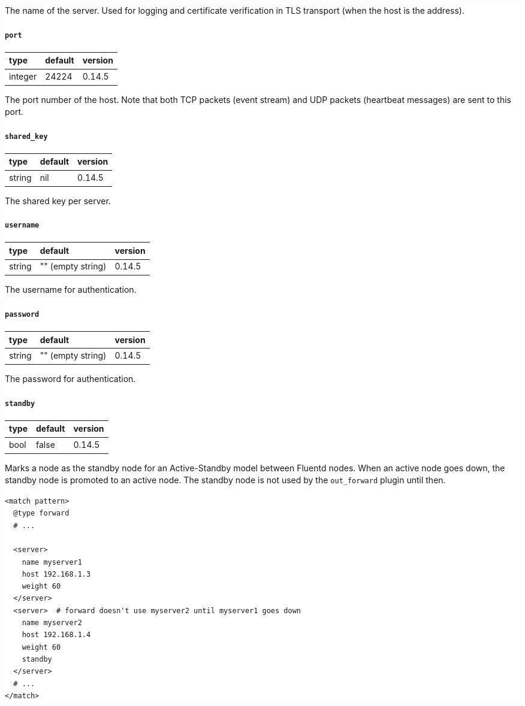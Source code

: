 The name of the server. Used for logging and certificate verification in TLS transport \(when the host is the address\).

#### `port`

| type | default | version |
| :--- | :--- | :--- |
| integer | 24224 | 0.14.5 |

The port number of the host. Note that both TCP packets \(event stream\) and UDP packets \(heartbeat messages\) are sent to this port.

#### `shared_key`

| type | default | version |
| :--- | :--- | :--- |
| string | nil | 0.14.5 |

The shared key per server.

#### `username`

| type | default | version |
| :--- | :--- | :--- |
| string | "" \(empty string\) | 0.14.5 |

The username for authentication.

#### `password`

| type | default | version |
| :--- | :--- | :--- |
| string | "" \(empty string\) | 0.14.5 |

The password for authentication.

#### `standby`

| type | default | version |
| :--- | :--- | :--- |
| bool | false | 0.14.5 |

Marks a node as the standby node for an Active-Standby model between Fluentd nodes. When an active node goes down, the standby node is promoted to an active node. The standby node is not used by the `out_forward` plugin until then.

```text
<match pattern>
  @type forward
  # ...

  <server>
    name myserver1
    host 192.168.1.3
    weight 60
  </server>
  <server>  # forward doesn't use myserver2 until myserver1 goes down
    name myserver2
    host 192.168.1.4
    weight 60
    standby
  </server>
  # ...
</match>
```
